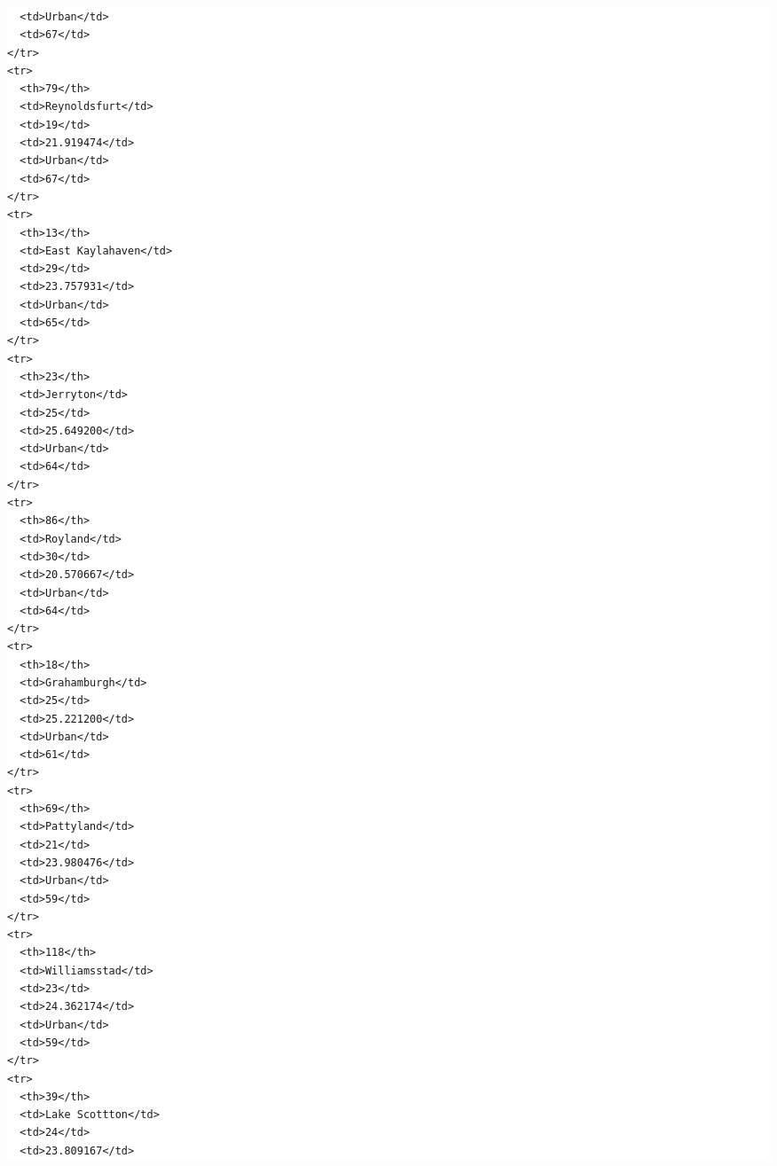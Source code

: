       <td>Urban</td>
      <td>67</td>
    </tr>
    <tr>
      <th>79</th>
      <td>Reynoldsfurt</td>
      <td>19</td>
      <td>21.919474</td>
      <td>Urban</td>
      <td>67</td>
    </tr>
    <tr>
      <th>13</th>
      <td>East Kaylahaven</td>
      <td>29</td>
      <td>23.757931</td>
      <td>Urban</td>
      <td>65</td>
    </tr>
    <tr>
      <th>23</th>
      <td>Jerryton</td>
      <td>25</td>
      <td>25.649200</td>
      <td>Urban</td>
      <td>64</td>
    </tr>
    <tr>
      <th>86</th>
      <td>Royland</td>
      <td>30</td>
      <td>20.570667</td>
      <td>Urban</td>
      <td>64</td>
    </tr>
    <tr>
      <th>18</th>
      <td>Grahamburgh</td>
      <td>25</td>
      <td>25.221200</td>
      <td>Urban</td>
      <td>61</td>
    </tr>
    <tr>
      <th>69</th>
      <td>Pattyland</td>
      <td>21</td>
      <td>23.980476</td>
      <td>Urban</td>
      <td>59</td>
    </tr>
    <tr>
      <th>118</th>
      <td>Williamsstad</td>
      <td>23</td>
      <td>24.362174</td>
      <td>Urban</td>
      <td>59</td>
    </tr>
    <tr>
      <th>39</th>
      <td>Lake Scottton</td>
      <td>24</td>
      <td>23.809167</td>